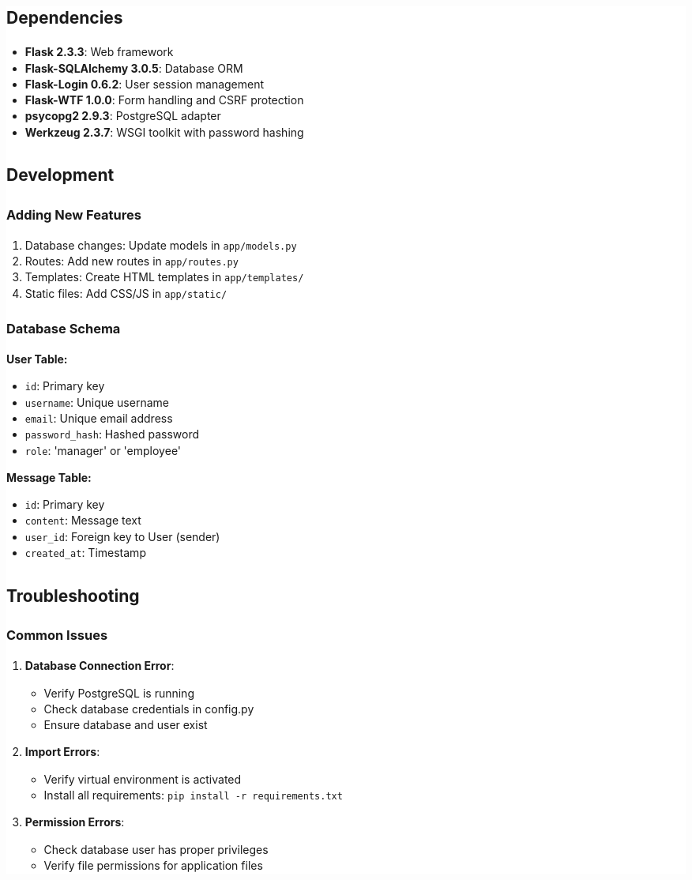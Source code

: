 ```
```

## Dependencies

- **Flask 2.3.3**: Web framework
- **Flask-SQLAlchemy 3.0.5**: Database ORM
- **Flask-Login 0.6.2**: User session management
- **Flask-WTF 1.0.0**: Form handling and CSRF protection
- **psycopg2 2.9.3**: PostgreSQL adapter
- **Werkzeug 2.3.7**: WSGI toolkit with password hashing

## Development

### Adding New Features

1. Database changes: Update models in `app/models.py`
2. Routes: Add new routes in `app/routes.py`
3. Templates: Create HTML templates in `app/templates/`
4. Static files: Add CSS/JS in `app/static/`

### Database Schema

**User Table:**
- `id`: Primary key
- `username`: Unique username
- `email`: Unique email address
- `password_hash`: Hashed password
- `role`: 'manager' or 'employee'

**Message Table:**
- `id`: Primary key
- `content`: Message text
- `user_id`: Foreign key to User (sender)
- `created_at`: Timestamp

## Troubleshooting

### Common Issues

1. **Database Connection Error**:
   - Verify PostgreSQL is running
   - Check database credentials in config.py
   - Ensure database and user exist

2. **Import Errors**:
   - Verify virtual environment is activated
   - Install all requirements: `pip install -r requirements.txt`

3. **Permission Errors**:
   - Check database user has proper privileges
   - Verify file permissions for application files
